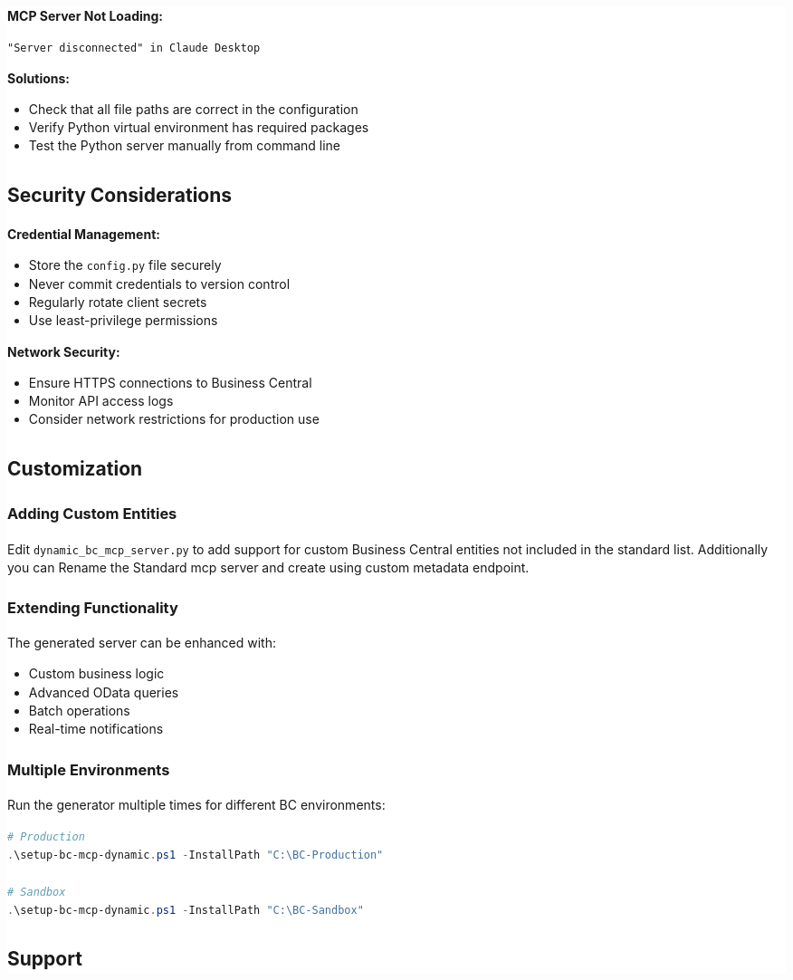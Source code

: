 **MCP Server Not Loading:**
```
"Server disconnected" in Claude Desktop
```
**Solutions:**
- Check that all file paths are correct in the configuration
- Verify Python virtual environment has required packages
- Test the Python server manually from command line

## Security Considerations

**Credential Management:**
- Store the `config.py` file securely
- Never commit credentials to version control
- Regularly rotate client secrets
- Use least-privilege permissions

**Network Security:**
- Ensure HTTPS connections to Business Central
- Monitor API access logs
- Consider network restrictions for production use

## Customization

### Adding Custom Entities

Edit `dynamic_bc_mcp_server.py` to add support for custom Business Central entities not included in the standard list.
Additionally you can Rename the Standard mcp server and create using custom metadata endpoint.

### Extending Functionality

The generated server can be enhanced with:
- Custom business logic
- Advanced OData queries
- Batch operations
- Real-time notifications

### Multiple Environments

Run the generator multiple times for different BC environments:

```powershell
# Production
.\setup-bc-mcp-dynamic.ps1 -InstallPath "C:\BC-Production"

# Sandbox
.\setup-bc-mcp-dynamic.ps1 -InstallPath "C:\BC-Sandbox"
```

## Support

